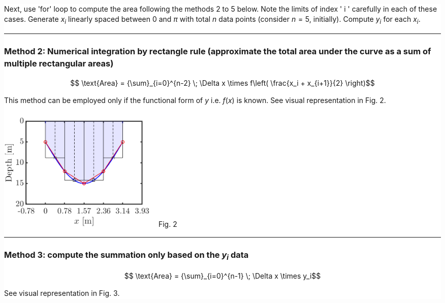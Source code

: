 Next, use 'for' loop to compute the area following the methods 2 to 5 below. Note the limits of index ' i ' carefully in each of these cases. Generate $x_i$ linearly spaced between $0$ and $\pi$ with total $n$ data points (consider $n=5$, initially). Compute $y_i$ for each $x_i$.

---

### Method 2: Numerical integration by rectangle rule (approximate the total area under the curve as a sum of multiple rectangular areas)

```math
   \text{Area} = {\sum}_{i=0}^{n-2} \; \Delta x \times f\left( \frac{x_i + x_{i+1}}{2} \right)
```
This method can be employed only if the functional form of $y$ i.e. $f(x)$ is known. See visual representation in Fig. 2.

<img src="images/River-bed-method-2.png" alt="Fig2" width="300"/> Fig. 2

---

### Method 3: compute the summation only based on the $y_i$ data

```math
   \text{Area} = {\sum}_{i=0}^{n-1} \; \Delta x \times y_i
```
See visual representation in Fig. 3.
